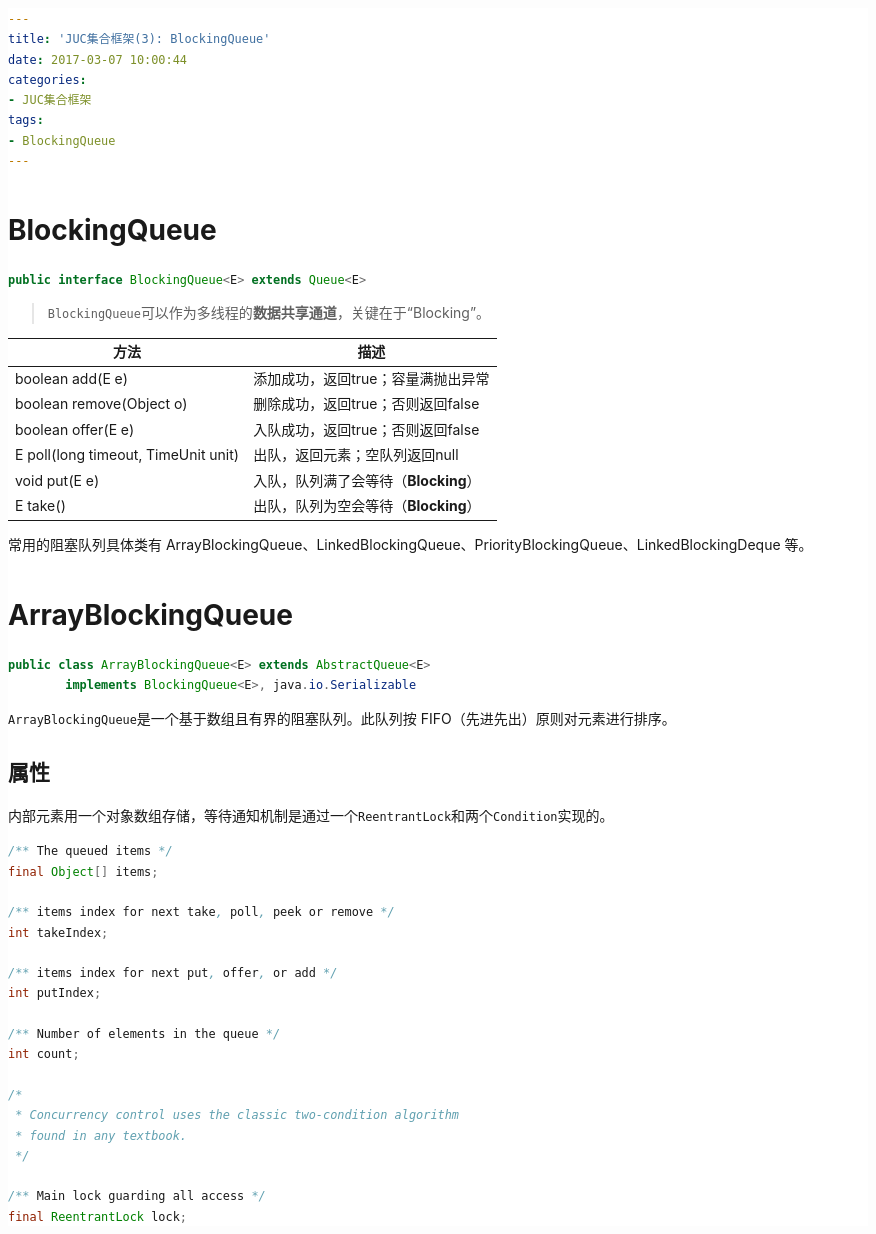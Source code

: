 ```yaml
---
title: 'JUC集合框架(3): BlockingQueue'
date: 2017-03-07 10:00:44
categories:
- JUC集合框架
tags:
- BlockingQueue
---
```


# BlockingQueue
```java
public interface BlockingQueue<E> extends Queue<E>
```
> `BlockingQueue`可以作为多线程的**数据共享通道**，关键在于“Blocking”。

| 方法 | 描述 |
|--------|--------|
|boolean add(E e)|添加成功，返回true；容量满抛出异常|
|boolean remove(Object o)|删除成功，返回true；否则返回false|
|boolean offer(E e)|入队成功，返回true；否则返回false|
|E poll(long timeout, TimeUnit unit)|出队，返回元素；空队列返回null|
|void put(E e)|入队，队列满了会等待（**Blocking**）|
|E take()|出队，队列为空会等待（**Blocking**）|

常用的阻塞队列具体类有 ArrayBlockingQueue、LinkedBlockingQueue、PriorityBlockingQueue、LinkedBlockingDeque 等。


# ArrayBlockingQueue
```java
public class ArrayBlockingQueue<E> extends AbstractQueue<E>
        implements BlockingQueue<E>, java.io.Serializable
```
`ArrayBlockingQueue`是一个基于数组且有界的阻塞队列。此队列按 FIFO（先进先出）原则对元素进行排序。

## 属性
内部元素用一个对象数组存储，等待通知机制是通过一个`ReentrantLock`和两个`Condition`实现的。
```java
/** The queued items */
final Object[] items;

/** items index for next take, poll, peek or remove */
int takeIndex;

/** items index for next put, offer, or add */
int putIndex;

/** Number of elements in the queue */
int count;

/*
 * Concurrency control uses the classic two-condition algorithm
 * found in any textbook.
 */

/** Main lock guarding all access */
final ReentrantLock lock;

```
